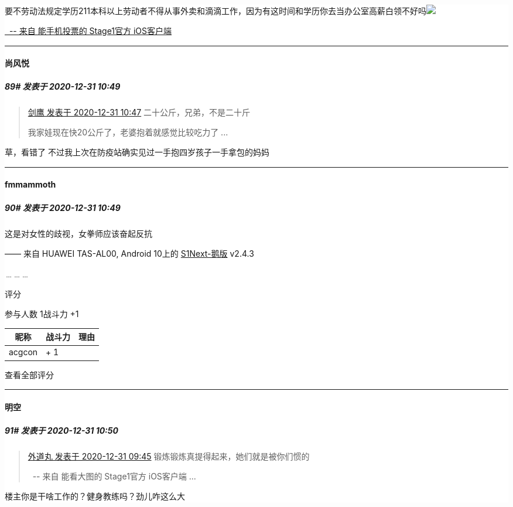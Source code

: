 要不劳动法规定学历211本科以上劳动者不得从事外卖和滴滴工作，因为有这时间和学历你去当办公室高薪白领不好吗<img src="https://static.saraba1st.com/image/smiley/face2017/001.png" referrerpolicy="no-referrer">

[  -- 来自 能手机投票的 Stage1官方 iOS客户端](https://itunes.apple.com/fi/app/saraba1st/id1221237470?mt=8)


-----

####  尚风悦  
##### 89#       发表于 2020-12-31 10:49


<blockquote><a href="httphttps://bbs.saraba1st.com/2b/forum.php?mod=redirect&amp;goto=findpost&amp;pid=49896395&amp;ptid=1980471" target="_blank">剑鹰 发表于 2020-12-31 10:47</a>
二十公斤，兄弟，不是二十斤

我家娃现在快20公斤了，老婆抱着就感觉比较吃力了 ...</blockquote>
草，看错了
不过我上次在防疫站确实见过一手抱四岁孩子一手拿包的妈妈


-----

####  fmmammoth  
##### 90#       发表于 2020-12-31 10:49


这是对女性的歧视，女拳师应该奋起反抗

—— 来自 HUAWEI TAS-AL00, Android 10上的 [S1Next-鹅版](https://github.com/ykrank/S1-Next/releases) v2.4.3


﹍﹍﹍

评分


 参与人数 1战斗力 +1

|昵称|战斗力|理由|
|----|---|---|
| acgcon| + 1||


查看全部评分


-----

####  明空  
##### 91#       发表于 2020-12-31 10:50


<blockquote><a href="httphttps://bbs.saraba1st.com/2b/forum.php?mod=redirect&amp;goto=findpost&amp;pid=49895708&amp;ptid=1980471" target="_blank">外道丸 发表于 2020-12-31 09:45</a>
锻炼锻炼真提得起来，她们就是被你们惯的

  -- 来自 能看大图的 Stage1官方 iOS客户端 ...</blockquote>
楼主你是干啥工作的？健身教练吗？劲儿咋这么大

